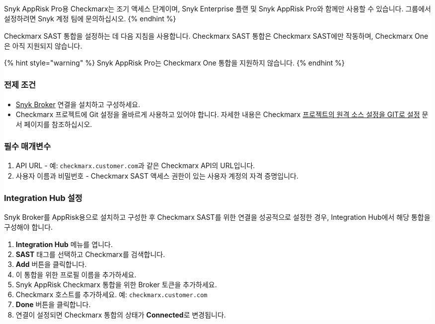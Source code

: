 Snyk AppRisk Pro용 Checkmarx는 조기 액세스 단계이며, Snyk Enterprise 플랜 및 Snyk AppRisk Pro와 함께만 사용할 수 있습니다. 그룹에서 설정하려면 Snyk 계정 팀에 문의하십시오.
{% endhint %}

Checkmarx SAST 통합을 설정하는 데 다음 지침을 사용합니다. Checkmarx SAST 통합은 Checkmarx SAST에만 작동하며, Checkmarx One은 아직 지원되지 않습니다.

{% hint style="warning" %}
Snyk AppRisk Pro는 Checkmarx One 통합을 지원하지 않습니다.
{% endhint %}

### 전제 조건 <a href="#checkmarx-prerequisites" id="checkmarx-prerequisites"></a>

* [Snyk Broker](../../../enterprise-setup/snyk-broker/snyk-broker-apprisk.md#checkmarx-sast-integration) 연결을 설치하고 구성하세요.
* Checkmarx 프로젝트에 Git 설정을 올바르게 사용하고 있어야 합니다. 자세한 내용은 Checkmarx [프로젝트의 원격 소스 설정을 GIT로 설정](https://checkmarx.stoplight.io/docs/checkmarx-sast-api-reference-guide/8312d35369b9b-set-project-s-remote-source-settings-as-git) 문서 페이지를 참조하십시오.

### 필수 매개변수 <a href="#checkmarx-required-parameters" id="checkmarx-required-parameters"></a>

1. API URL - 예: `checkmarx.customer.com`과 같은 Checkmarx API의 URL입니다.
2. 사용자 이름과 비밀번호 - Checkmarx SAST 액세스 권한이 있는 사용자 계정의 자격 증명입니다.

### Integration Hub 설정 <a href="#checkmarx-integration-hub-setup" id="checkmarx-integration-hub-setup"></a>

Snyk Broker를 AppRisk용으로 설치하고 구성한 후 Checkmarx SAST를 위한 연결을 성공적으로 설정한 경우, Integration Hub에서 해당 통합을 구성해야 합니다.

1. **Integration Hub** 메뉴를 엽니다.
2. **SAST** 태그를 선택하고 Checkmarx를 검색합니다.
3. **Add** 버튼을 클릭합니다.
4. 이 통합을 위한 프로필 이름을 추가하세요.
5. Snyk AppRisk Checkmarx 통합을 위한 Broker 토큰을 추가하세요.
6. Checkmarx 호스트를 추가하세요. 예: `checkmarx.customer.com`
7. **Done** 버튼을 클릭합니다.
8. 연결이 설정되면 Checkmarx 통합의 상태가 **Connected**로 변경됩니다.
